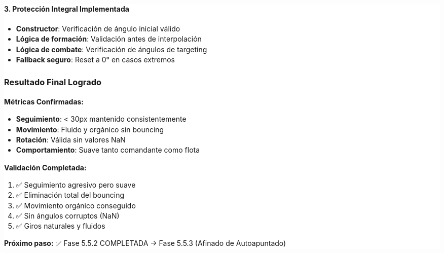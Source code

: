 #### 3. Protección Integral Implementada
- **Constructor**: Verificación de ángulo inicial válido
- **Lógica de formación**: Validación antes de interpolación
- **Lógica de combate**: Verificación de ángulos de targeting
- **Fallback seguro**: Reset a 0° en casos extremos

### Resultado Final Logrado

**Métricas Confirmadas:**
- **Seguimiento**: < 30px mantenido consistentemente
- **Movimiento**: Fluido y orgánico sin bouncing
- **Rotación**: Válida sin valores NaN
- **Comportamiento**: Suave tanto comandante como flota

**Validación Completada:**
1. ✅ Seguimiento agresivo pero suave
2. ✅ Eliminación total del bouncing
3. ✅ Movimiento orgánico conseguido
4. ✅ Sin ángulos corruptos (NaN)
5. ✅ Giros naturales y fluidos

**Próximo paso:** ✅ Fase 5.5.2 COMPLETADA → Fase 5.5.3 (Afinado de Autoapuntado) 